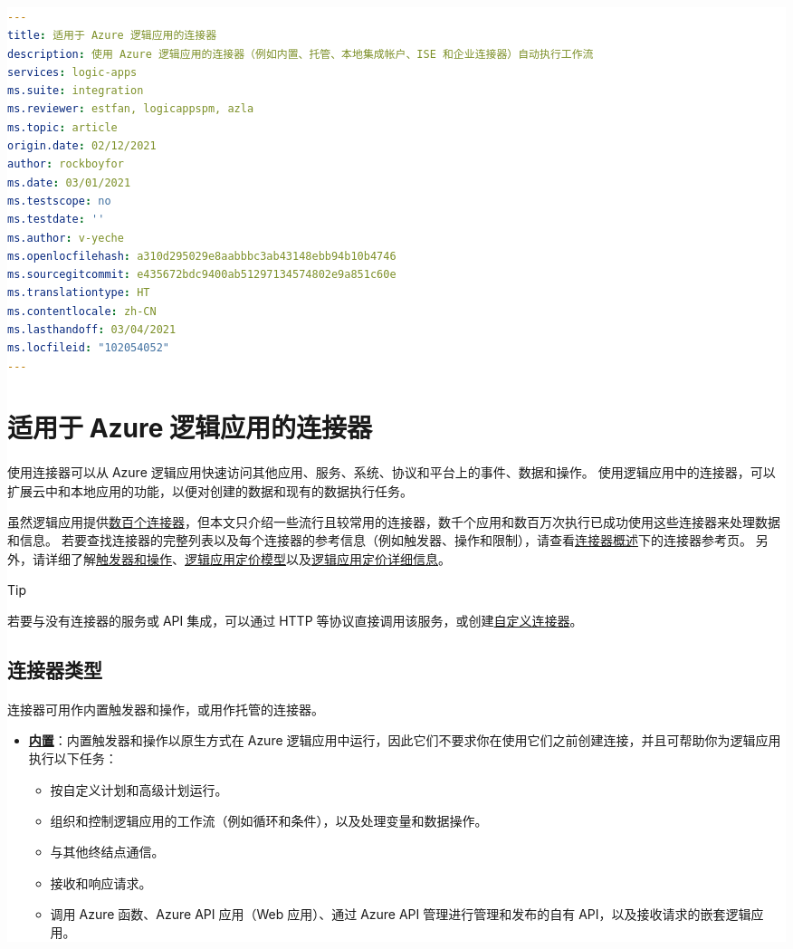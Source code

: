 ```yaml
---
title: 适用于 Azure 逻辑应用的连接器
description: 使用 Azure 逻辑应用的连接器（例如内置、托管、本地集成帐户、ISE 和企业连接器）自动执行工作流
services: logic-apps
ms.suite: integration
ms.reviewer: estfan, logicappspm, azla
ms.topic: article
origin.date: 02/12/2021
author: rockboyfor
ms.date: 03/01/2021
ms.testscope: no
ms.testdate: ''
ms.author: v-yeche
ms.openlocfilehash: a310d295029e8aabbbc3ab43148ebb94b10b4746
ms.sourcegitcommit: e435672bdc9400ab51297134574802e9a851c60e
ms.translationtype: HT
ms.contentlocale: zh-CN
ms.lasthandoff: 03/04/2021
ms.locfileid: "102054052"
---
```

# <a name="connectors-for-azure-logic-apps"></a>适用于 Azure 逻辑应用的连接器

使用连接器可以从 Azure 逻辑应用快速访问其他应用、服务、系统、协议和平台上的事件、数据和操作。 使用逻辑应用中的连接器，可以扩展云中和本地应用的功能，以便对创建的数据和现有的数据执行任务。

虽然逻辑应用提供[数百个连接器](https://docs.microsoft.com/connectors)，但本文只介绍一些流行且较常用的连接器，数千个应用和数百万次执行已成功使用这些连接器来处理数据和信息。 若要查找连接器的完整列表以及每个连接器的参考信息（例如触发器、操作和限制），请查看[连接器概述](https://docs.microsoft.com/connectors)下的连接器参考页。 另外，请详细了解[触发器和操作](#triggers-actions)、[逻辑应用定价模型](../logic-apps/logic-apps-pricing.md)以及[逻辑应用定价详细信息](https://www.azure.cn/pricing/details/logic-apps/)。

> [!TIP]
> 若要与没有连接器的服务或 API 集成，可以通过 HTTP 等协议直接调用该服务，或创建[自定义连接器](#custom)。

## <a name="connector-types"></a>连接器类型

连接器可用作内置触发器和操作，或用作托管的连接器。

<a name="built-in"></a>

* [**内置**](#built-ins)：内置触发器和操作以原生方式在 Azure 逻辑应用中运行，因此它们不要求你在使用它们之前创建连接，并且可帮助你为逻辑应用执行以下任务：

    * 按自定义计划和高级计划运行。

    * 组织和控制逻辑应用的工作流（例如循环和条件），以及处理变量和数据操作。

    * 与其他终结点通信。

    * 接收和响应请求。

    * 调用 Azure 函数、Azure API 应用（Web 应用）、通过 Azure API 管理进行管理和发布的自有 API，以及接收请求的嵌套逻辑应用。

<a name="managed-connectors"></a>


[azure-api-management-icon]: ./media/apis-list/azure-api-management.png
[azure-app-services-icon]: ./media/apis-list/azure-app-services.png
[azure-functions-icon]: ./media/apis-list/azure-functions.png
[azure-logic-apps-icon]: ./media/apis-list/azure-logic-apps.png
[batch-icon]: ./media/apis-list/batch.png
[condition-icon]: ./media/apis-list/condition.png
[data-operations-icon]: ./media/apis-list/data-operations.png
[date-time-icon]: ./media/apis-list/date-time.png
[for-each-icon]: ./media/apis-list/for-each-loop.png
[http-icon]: ./media/apis-list/http.png
[http-request-icon]: ./media/apis-list/request.png
[http-response-icon]: ./media/apis-list/response.png
[http-swagger-icon]: ./media/apis-list/http-swagger.png
[inline-code-icon]: ./media/apis-list/inline-code.png
[schedule-icon]: ./media/apis-list/recurrence.png
[scope-icon]: ./media/apis-list/scope.png
[switch-icon]: ./media/apis-list/switch.png
[terminate-icon]: ./media/apis-list/terminate.png
[until-icon]: ./media/apis-list/until.png
[variables-icon]: ./media/apis-list/variables.png
[appfigures-icon]: ./media/apis-list/appfigures.png
[asana-icon]: ./media/apis-list/asana.png
[azure-automation-icon]: ./media/apis-list/azure-automation.png
[azure-blob-storage-icon]: ./media/apis-list/azure-blob-storage.png
[azure-cognitive-services-text-analytics-icon]: ./media/apis-list/azure-cognitive-services-text-analytics.png
[azure-cosmos-db-icon]: ./media/apis-list/azure-cosmos-db.png
[azure-data-lake-icon]: ./media/apis-list/azure-data-lake.png
[azure-devops-icon]: ./media/apis-list/azure-devops.png
[azure-event-grid-icon]: ./media/apis-list/azure-event-grid.png
[azure-event-hubs-icon]: ./media/apis-list/azure-event-hubs.png
[azure-file-storage-icon]: ./media/apis-list/azure-file-storage.png
[azure-key-vault-icon]: ./media/apis-list/azure-key-vault.png
[azure-ml-icon]: ./media/apis-list/azure-ml.png
[azure-monitor-logs-icon]: ./media/apis-list/azure-monitor-logs.png
[azure-queues-icon]: ./media/apis-list/azure-queues.png
[azure-resource-manager-icon]: ./media/apis-list/azure-resource-manager.png
[azure-service-bus-icon]: ./media/apis-list/azure-service-bus.png
[azure-sql-data-warehouse-icon]: ./media/apis-list/azure-sql-data-warehouse.png
[azure-table-storage-icon]: ./media/apis-list/azure-table-storage.png
[basecamp-3-icon]: ./media/apis-list/basecamp.png
[bitbucket-icon]: ./media/apis-list/bitbucket.png
[bitly-icon]: ./media/apis-list/bitly.png
[biztalk-server-icon]: ./media/apis-list/biztalk.png
[blogger-icon]: ./media/apis-list/blogger.png
[campfire-icon]: ./media/apis-list/campfire.png
[common-data-service-icon]: ./media/apis-list/common-data-service.png
[dynamics-365-financials-icon]: ./media/apis-list/dynamics-365-financials.png
[dynamics-365-operations-icon]: ./media/apis-list/dynamics-365-operations.png
[easy-redmine-icon]: ./media/apis-list/easyredmine.png
[file-system-icon]: ./media/apis-list/file-system.png
[ftp-icon]: ./media/apis-list/ftp.png
[github-icon]: ./media/apis-list/github.png
[google-calendar-icon]: ./media/apis-list/google-calendar.png
[google-drive-icon]: ./media/apis-list/google-drive.png
[google-sheets-icon]: ./media/apis-list/google-sheet.png
[google-tasks-icon]: ./media/apis-list/google-tasks.png
[hipchat-icon]: ./media/apis-list/hipchat.png
[ibm-3270-icon]: ./media/apis-list/ibm-3270.png
[ibm-mq-icon]: ./media/apis-list/ibm-mq.png
[insightly-icon]: ./media/apis-list/insightly.png
[instagram-icon]: ./media/apis-list/instagram.png
[instapaper-icon]: ./media/apis-list/instapaper.png
[jira-icon]: ./media/apis-list/jira.png
[mandrill-icon]: ./media/apis-list/mandrill.png
[mysql-icon]: ./media/apis-list/mysql.png
[office-365-outlook-icon]: ./media/apis-list/office-365.png
[onedrive-icon]: ./media/apis-list/onedrive.png
[onedrive-for-business-icon]: ./media/apis-list/onedrive-business.png
[oracle-db-icon]: ./media/apis-list/oracle-db.png
[outlook.com-icon]: ./media/apis-list/outlook.png
[pagerduty-icon]: ./media/apis-list/pagerduty.png
[pinterest-icon]: ./media/apis-list/pinterest.png
[postgre-sql-icon]: ./media/apis-list/postgre-sql.png
[redmine-icon]: ./media/apis-list/redmine.png
[salesforce-icon]: ./media/apis-list/salesforce.png
[sap-icon]: ./media/apis-list/sap.png
[send-grid-icon]: ./media/apis-list/sendgrid.png
[sftp-ssh-icon]: ./media/apis-list/sftp.png
[sharepoint-online-icon]: ./media/apis-list/sharepoint-online.png
[sharepoint-server-icon]: ./media/apis-list/sharepoint-server.png
[slack-icon]: ./media/apis-list/slack.png
[smartsheet-icon]: ./media/apis-list/smartsheet.png
[smtp-icon]: ./media/apis-list/smtp.png
[sparkpost-icon]: ./media/apis-list/sparkpost.png
[sql-server-icon]: ./media/apis-list/sql.png
[teradata-icon]: ./media/apis-list/teradata.png
[todoist-icon]: ./media/apis-list/todoist.png
[twilio-icon]: ./media/apis-list/twilio.png
[vimeo-icon]: ./media/apis-list/vimeo.png
[wordpress-icon]: ./media/apis-list/wordpress.png
[youtube-icon]: ./media/apis-list/youtube.png
[as2-icon]: ./media/apis-list/as2.png
[edifact-icon]: ./media/apis-list/edifact.png
[flat-file-encode-icon]: ./media/apis-list/flat-file-encoding.png
[flat-file-decode-icon]: ./media/apis-list/flat-file-decoding.png
[integration-account-icon]: ./media/apis-list/integration-account.png
[liquid-icon]: ./media/apis-list/liquid-transform.png
[x12-icon]: ./media/apis-list/x12.png
[xml-validate-icon]: ./media/apis-list/xml-validation.png
[xml-transform-icon]: ./media/apis-list/xsl-transform.png
[gateway-doc]: ../logic-apps/logic-apps-gateway-connection.md "通过本地数据网关，从逻辑应用连接到本地数据源"
[azure-api-management-doc]: ../api-management/get-started-create-service-instance.md "创建 Azure API 管理服务实例用于管理和发布 API"
[azure-app-services-doc]: ../logic-apps/logic-apps-custom-api-host-deploy-call.md "将逻辑应用与应用服务 API 应用集成"
[azure-functions-doc]: ../logic-apps/logic-apps-azure-functions.md "将逻辑应用与 Azure Functions 集成"
[batch-doc]: ../logic-apps/logic-apps-batch-process-send-receive-messages.md "以组或批的形式处理消息"
[condition-doc]: ../logic-apps/logic-apps-control-flow-conditional-statement.md "评估条件并根据条件是 true 还是 false 运行不同的操作"
[for-each-doc]: ../logic-apps/logic-apps-control-flow-loops.md#foreach-loop "对数组中的每个项执行相同的操作"
[http-doc]: ./connectors-native-http.md "从逻辑应用调用 HTTP 或 HTTPS 终结点"
[http-request-doc]: ./connectors-native-reqres.md "在逻辑应用中接收 HTTP 请求"
[http-response-doc]: ./connectors-native-reqres.md "响应来自逻辑应用的 HTTP 请求"
[http-swagger-doc]: ./connectors-native-http-swagger.md "从逻辑应用调用 REST 终结点"
[http-webhook-doc]: ./connectors-native-webhook.md "等待来自 HTTP 或 HTTPS 终结点的特定事件"
[nested-logic-app-doc]: ../logic-apps/logic-apps-http-endpoint.md "将逻辑应用与嵌套工作流集成"
[query-doc]: ../logic-apps/logic-apps-perform-data-operations.md#filter-array-action "通过查询操作选择和筛选数组"
[schedule-doc]: ../logic-apps/concepts-schedule-automated-recurring-tasks-workflows.md "按计划运行逻辑应用"
[schedule-delay-doc]: ./connectors-native-delay.md "延迟运行下一操作"
[schedule-delay-until-doc]: ./connectors-native-delay.md "延迟运行下一操作"
[schedule-recurrence-doc]:  ./connectors-native-recurrence.md "按重复计划运行逻辑应用"
[schedule-sliding-window-doc]: ./connectors-native-sliding-window.md "运行需要处理连续区块中的数据的逻辑应用"
[switch-doc]: ../logic-apps/logic-apps-control-flow-switch-statement.md "将操作组织成分配有唯一值的案例。仅运行其值与表达式、对象或令牌的结果相匹配的案例。如果不存在任何匹配项，则运行默认案例"
[terminate-doc]: ../logic-apps/logic-apps-workflow-actions-triggers.md#terminate-action "停止或取消逻辑应用的正在运行的工作流"
[until-doc]: ../logic-apps/logic-apps-control-flow-loops.md#until-loop "重复操作，直到指定的条件为 true 或某个状态发生更改"
[data-operations-doc]: ../logic-apps/logic-apps-perform-data-operations.md "执行数据操作，如筛选数组或创建 CSV 和 HTML 表"
[variables-doc]: ../logic-apps/logic-apps-create-variables-store-values.md "使用变量执行操作，例如初始化、设置、递增、递减和追加到字符串或数组变量"
[azure-automation-doc]: https://docs.microsoft.com/connectors/azureautomation/ "为云和本地基础结构创建和管理自动化作业"
[azure-blob-storage-doc]: ./connectors-create-api-azureblobstorage.md "使用 Azure Blob 存储连接器管理 Blob 容器中的文件"
[azure-cosmos-db-doc]: https://docs.microsoft.com/connectors/documentdb/ "连接到 Azure Cosmos DB，以便访问文档和存储过程"
[azure-event-hubs-doc]: ./connectors-create-api-azure-event-hubs.md "连接到 Azure 事件中心，以便在逻辑应用与事件中心之间接收和发送事件"
[azure-file-storage-doc]: https://docs.microsoft.com/connectors/azurefile/ "连接到 Azure 存储帐户，以便创建、更新、获取和删除文件"
[azure-key-vault-doc]: https://docs.microsoft.com/connectors/keyvault/ "连接到 Azure 密钥保管库，以便管理机密和密钥"
[azure-monitor-logs-doc]: https://docs.microsoft.com/connectors/azuremonitorlogs/ "在 Log Analytics 工作区和 Application Insights 组件之间针对 Azure Monitor 日志运行查询"
[azure-queues-doc]: https://docs.microsoft.com/connectors/azurequeues/ "连接到 Azure 存储帐户，以便创建和管理队列与消息"
[azure-service-bus-doc]: ./connectors-create-api-servicebus.md "从服务总线队列和主题发送消息，并从服务总线队列和订阅接收消息"
[azure-sql-data-warehouse-doc]: https://docs.microsoft.com/connectors/sqldw/ "连接到 Azure Synapse Analytics，以便可以查看数据"
[azure-table-storage-doc]: https://docs.microsoft.com/connectors/azuretables/ "连接到 Azure 存储帐户，以便创建、更新和查询表与其他对象"
[biztalk-server-doc]: https://docs.microsoft.com/connectors/biztalk/ "连接到 BizTalk Server，以便将基于 BizTalk 的应用程序与 Azure 逻辑应用一起运行"
[ftp-doc]: ./connectors-create-api-ftp.md "连接到 FTP/FTPS 服务器以执行 FTP 任务，例如上传、获取、删除文件，等等"
[ibm-db2-doc]: ./connectors-create-api-db2.md "连接到云中或本地的 IBM DB2。更新行、获取表，等等"
[ibm-mq-doc]: ./connectors-create-api-mq.md "连接到本地或 Azure 中的 IBM MQ 以发送和接收消息"
[mysql-doc]: https://docs.microsoft.com/connectors/mysql/ "连接到本地 MySQL 数据库，以便读取和写入数据"
[office-365-outlook-doc]: ./connectors-create-api-office365-outlook.md "连接到工作或学校帐户，以便发送和接收电子邮件、管理日历和联系人，以及执行其他操作"
[onedrive-doc]: ./connectors-create-api-onedrive.md "连接到个人 Azure OneDrive，以便上传、删除、列出文件，以及执行其他操作"
[onedrive-for-business-doc]: ./connectors-create-api-onedriveforbusiness.md "连接到企业 Azure OneDrive，以便上传、删除、列出文件，以及执行其他操作"
[oracle-db-doc]: ./connectors-create-api-oracledatabase.md "连接到 Oracle 数据库，以便添加、插入、删除行，以及执行其他操作"
[outlook.com-doc]: ./connectors-create-api-outlook.md "连接到 Outlook 邮箱，以便管理电子邮件、日历、联系人，以及执行其他操作"
[postgre-sql-doc]: https://docs.microsoft.com/connectors/postgresql/ "连接到 PostgreSQL 数据库，以便从表中读取数据"
[salesforce-doc]: ./connectors-create-api-salesforce.md "连接到 Salesforce 帐户。管理帐户、潜在客户、商机等"
[sap-connector-doc]: ../logic-apps/logic-apps-using-sap-connector.md "连接到本地 SAP 系统"
[sftp-ssh-doc]: ./connectors-sftp-ssh.md "使用 SSH 连接到 SFTP 帐户。上传、获取、删除文件，等等"
[sharepoint-server-doc]: ./connectors-create-api-sharepoint.md "连接到 SharePoint 本地服务器。管理文档、列出项，等等"
[sharepoint-online-doc]: ./connectors-create-api-sharepoint.md "连接到 SharePoint Online。管理文档、列出项，等等"
[smtp-doc]: ./connectors-create-api-smtp.md "连接到 SMTP 服务器并发送带附件的电子邮件"
[sql-server-doc]: ./connectors-create-api-sqlazure.md "连接到 Azure SQL 数据库或 SQL Server。在 SQL 数据库表中创建、更新、获取和删除条目"
[teradata-doc]: https://docs.microsoft.com/connectors/teradata/ "连接到 Teradata 数据库以从表中读取数据"
[as2-doc]: ../logic-apps/logic-apps-enterprise-integration-as2.md "对使用 AS2 协议的消息进行编码和解码"
[edifact-doc]: ../logic-apps/logic-apps-enterprise-integration-edifact.md "对使用 EDIFACT 协议的消息进行编码和解码"
[edifact-decode-doc]: ../logic-apps/logic-apps-enterprise-integration-EDIFACT-decode.md "对使用 EDIFACT 协议的消息进行解码"
[edifact-encode-doc]: ../logic-apps/logic-apps-enterprise-integration-EDIFACT-encode.md "对使用 EDIFACT 协议的消息进行编码"
[integration-account-doc]: ../logic-apps/logic-apps-enterprise-integration-metadata.md "管理集成帐户项目的元数据"
[json-liquid-transform-doc]: ../logic-apps/logic-apps-enterprise-integration-liquid-transform.md "使用 Liquid 模板转换 JSON"
[x12-doc]: ../logic-apps/logic-apps-enterprise-integration-x12.md "对使用 X12 协议的消息进行编码和解码"
[x12-decode-doc]: ../logic-apps/logic-apps-enterprise-integration-X12-decode.md "对使用 X12 协议的消息进行解码"
[x12-encode-doc]: ../logic-apps/logic-apps-enterprise-integration-X12-encode.md "对使用 X12 协议的消息进行编码"
[xml-transform-doc]: ../logic-apps/logic-apps-enterprise-integration-transform.md "转换 XML 消息"
[xml-validate-doc]: ../logic-apps/logic-apps-enterprise-integration-xml-validation.md "验证 XML 消息"